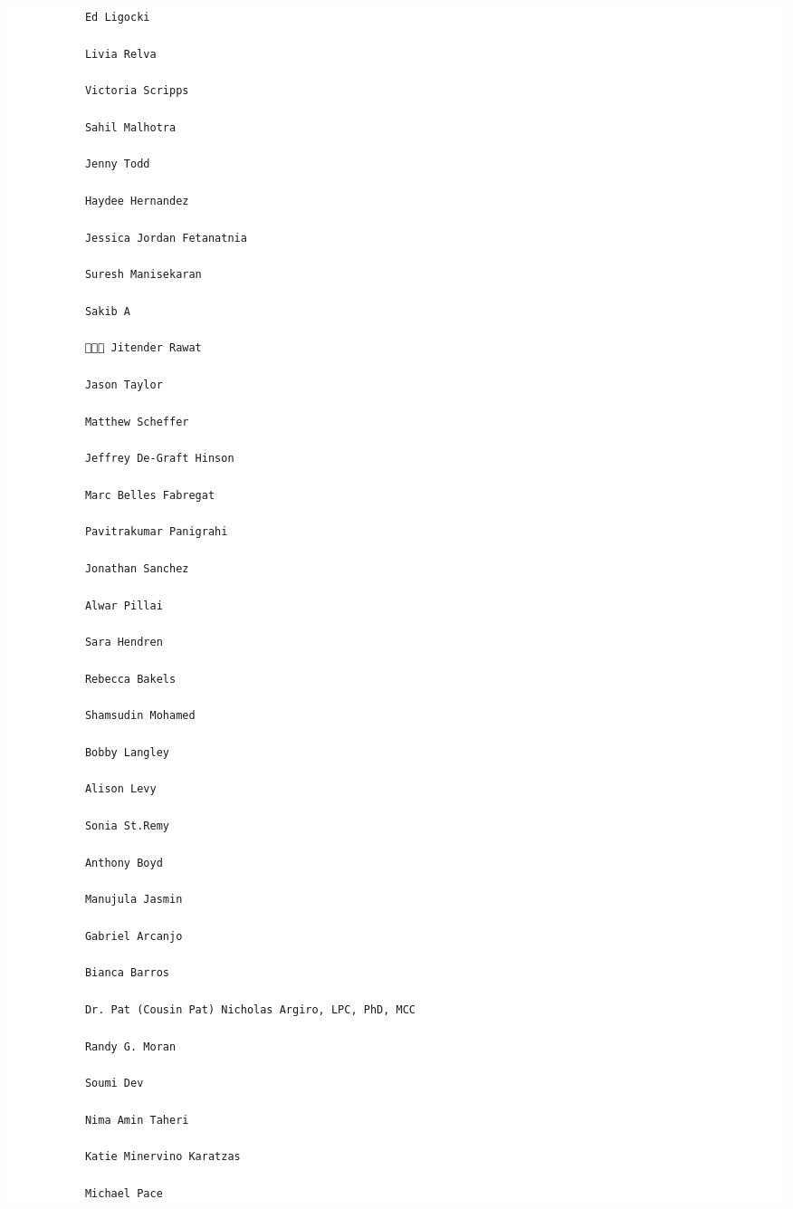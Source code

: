                 Ed Ligocki

                Livia Relva

                Victoria Scripps

                Sahil Malhotra

                Jenny Todd

                Haydee Hernandez

                Jessica Jordan Fetanatnia

                Suresh Manisekaran

                Sakib A

                👨🏻‍💻 Jitender Rawat

                Jason Taylor

                Matthew Scheffer

                Jeffrey De-Graft Hinson

                Marc Belles Fabregat

                Pavitrakumar Panigrahi

                Jonathan Sanchez

                Alwar Pillai

                Sara Hendren

                Rebecca Bakels

                Shamsudin Mohamed

                Bobby Langley

                Alison Levy

                Sonia St.Remy

                Anthony Boyd

                Manujula Jasmin

                Gabriel Arcanjo

                Bianca Barros

                Dr. Pat (Cousin Pat) Nicholas Argiro, LPC, PhD, MCC

                Randy G. Moran

                Soumi Dev

                Nima Amin Taheri

                Katie Minervino Karatzas

                Michael Pace
